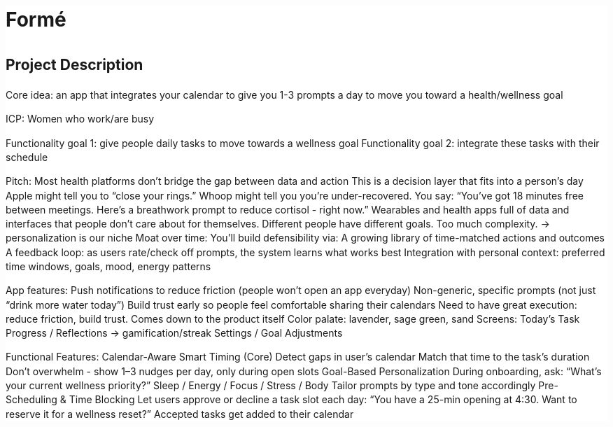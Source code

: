 # Formé

## Project Description
Core idea: an app that integrates your calendar to give you 1-3 prompts a day to move you toward a health/wellness goal 

ICP: Women who work/are busy 

Functionality goal 1: give people daily tasks to move towards a wellness goal
Functionality goal 2: integrate these tasks with their schedule

Pitch:
Most health platforms don’t bridge the gap between data and action 
This is a decision layer that fits into a person’s day 
Apple might tell you to “close your rings.”
Whoop might tell you you’re under-recovered.
You say: “You’ve got 18 minutes free between meetings. Here’s a breathwork prompt to reduce cortisol - right now.”
Wearables and health apps full of data and interfaces that people don’t care about for themselves. Different people have different goals. Too much complexity. 
→ personalization is our niche
Moat over time:
You’ll build defensibility via:
A growing library of time-matched actions and outcomes
A feedback loop: as users rate/check off prompts, the system learns what works best
Integration with personal context: preferred time windows, goals, mood, energy patterns

App features:
Push notifications to reduce friction (people won’t open an app everyday)
Non-generic, specific prompts (not just “drink more water today”)
Build trust early so people feel comfortable sharing their calendars
Need to have great execution: reduce friction, build trust. Comes down to the product itself
Color palate: lavender, sage green, sand
Screens:
Today’s Task
Progress / Reflections → gamification/streak
Settings / Goal Adjustments

Functional Features: 
Calendar-Aware Smart Timing (Core)
Detect gaps in user’s calendar
Match that time to the task’s duration
Don’t overwhelm - show 1–3 nudges per day, only during open slots
Goal-Based Personalization
During onboarding, ask:
“What’s your current wellness priority?”
Sleep / Energy / Focus / Stress / Body
Tailor prompts by type and tone accordingly
Pre-Scheduling & Time Blocking
Let users approve or decline a task slot each day:
“You have a 25-min opening at 4:30. Want to reserve it for a wellness reset?”
Accepted tasks get added to their calendar
